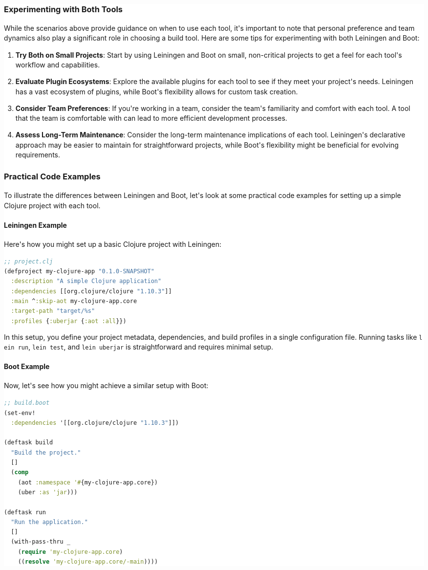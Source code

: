 ### Experimenting with Both Tools

While the scenarios above provide guidance on when to use each tool, it's important to note that personal preference and team dynamics also play a significant role in choosing a build tool. Here are some tips for experimenting with both Leiningen and Boot:

1. **Try Both on Small Projects**: Start by using Leiningen and Boot on small, non-critical projects to get a feel for each tool's workflow and capabilities.

2. **Evaluate Plugin Ecosystems**: Explore the available plugins for each tool to see if they meet your project's needs. Leiningen has a vast ecosystem of plugins, while Boot's flexibility allows for custom task creation.

3. **Consider Team Preferences**: If you're working in a team, consider the team's familiarity and comfort with each tool. A tool that the team is comfortable with can lead to more efficient development processes.

4. **Assess Long-Term Maintenance**: Consider the long-term maintenance implications of each tool. Leiningen's declarative approach may be easier to maintain for straightforward projects, while Boot's flexibility might be beneficial for evolving requirements.

### Practical Code Examples

To illustrate the differences between Leiningen and Boot, let's look at some practical code examples for setting up a simple Clojure project with each tool.

#### Leiningen Example

Here's how you might set up a basic Clojure project with Leiningen:

```clojure
;; project.clj
(defproject my-clojure-app "0.1.0-SNAPSHOT"
  :description "A simple Clojure application"
  :dependencies [[org.clojure/clojure "1.10.3"]]
  :main ^:skip-aot my-clojure-app.core
  :target-path "target/%s"
  :profiles {:uberjar {:aot :all}})
```

In this setup, you define your project metadata, dependencies, and build profiles in a single configuration file. Running tasks like `lein run`, `lein test`, and `lein uberjar` is straightforward and requires minimal setup.

#### Boot Example

Now, let's see how you might achieve a similar setup with Boot:

```clojure
;; build.boot
(set-env!
  :dependencies '[[org.clojure/clojure "1.10.3"]])

(deftask build
  "Build the project."
  []
  (comp
    (aot :namespace '#{my-clojure-app.core})
    (uber :as 'jar)))

(deftask run
  "Run the application."
  []
  (with-pass-thru _
    (require 'my-clojure-app.core)
    ((resolve 'my-clojure-app.core/-main))))
```
